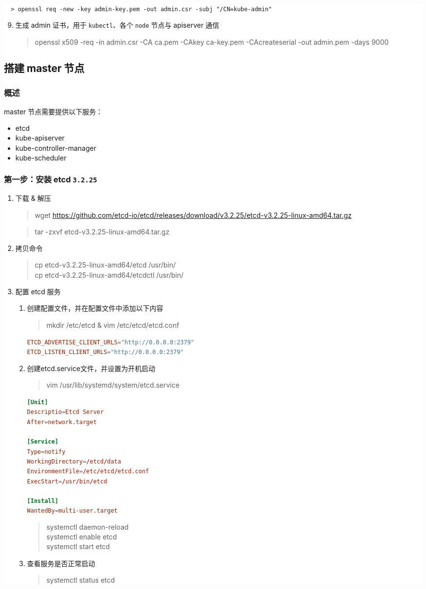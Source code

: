       > openssl req -new -key admin-key.pem -out admin.csr -subj "/CN=kube-admin"
  9. 生成 admin 证书，用于 `kubectl`、各个 `node` 节点与 apiserver 通信
      > openssl x509 -req -in admin.csr -CA ca.pem -CAkey ca-key.pem -CAcreateserial -out admin.pem -days 9000

## 搭建 master 节点
### 概述

master 节点需要提供以下服务：
  
  * etcd
  * kube-apiserver
  * kube-controller-manager
  * kube-scheduler

### 第一步：安装 etcd `3.2.25`
1. 下载 & 解压
    > wget https://github.com/etcd-io/etcd/releases/download/v3.2.25/etcd-v3.2.25-linux-amd64.tar.gz

    > tar -zxvf etcd-v3.2.25-linux-amd64.tar.gz

2. 拷贝命令
    > cp etcd-v3.2.25-linux-amd64/etcd /usr/bin/  
    > cp etcd-v3.2.25-linux-amd64/etcdctl /usr/bin/

3. 配置 etcd 服务  
 
    1. 创建配置文件，并在配置文件中添加以下内容
        > mkdir /etc/etcd & vim /etc/etcd/etcd.conf

        ```conf
        ETCD_ADVERTISE_CLIENT_URLS="http://0.0.0.0:2379"
        ETCD_LISTEN_CLIENT_URLS="http://0.0.0.0:2379"
        ```
    2. 创建etcd.service文件，并设置为开机启动
        > vim /usr/lib/systemd/system/etcd.service

        ```conf
        [Unit]
        Descriptio=Etcd Server
        After=network.target

        [Service]
        Type=notify
        WorkingDirectory=/etcd/data
        EnvironmentFile=/etc/etcd/etcd.conf
        ExecStart=/usr/bin/etcd

        [Install]
        WantedBy=multi-user.target
        ```

        > systemctl daemon-reload  
        > systemctl enable etcd  
        > systemctl start etcd
    3. 查看服务是否正常启动
        > systemctl status etcd
